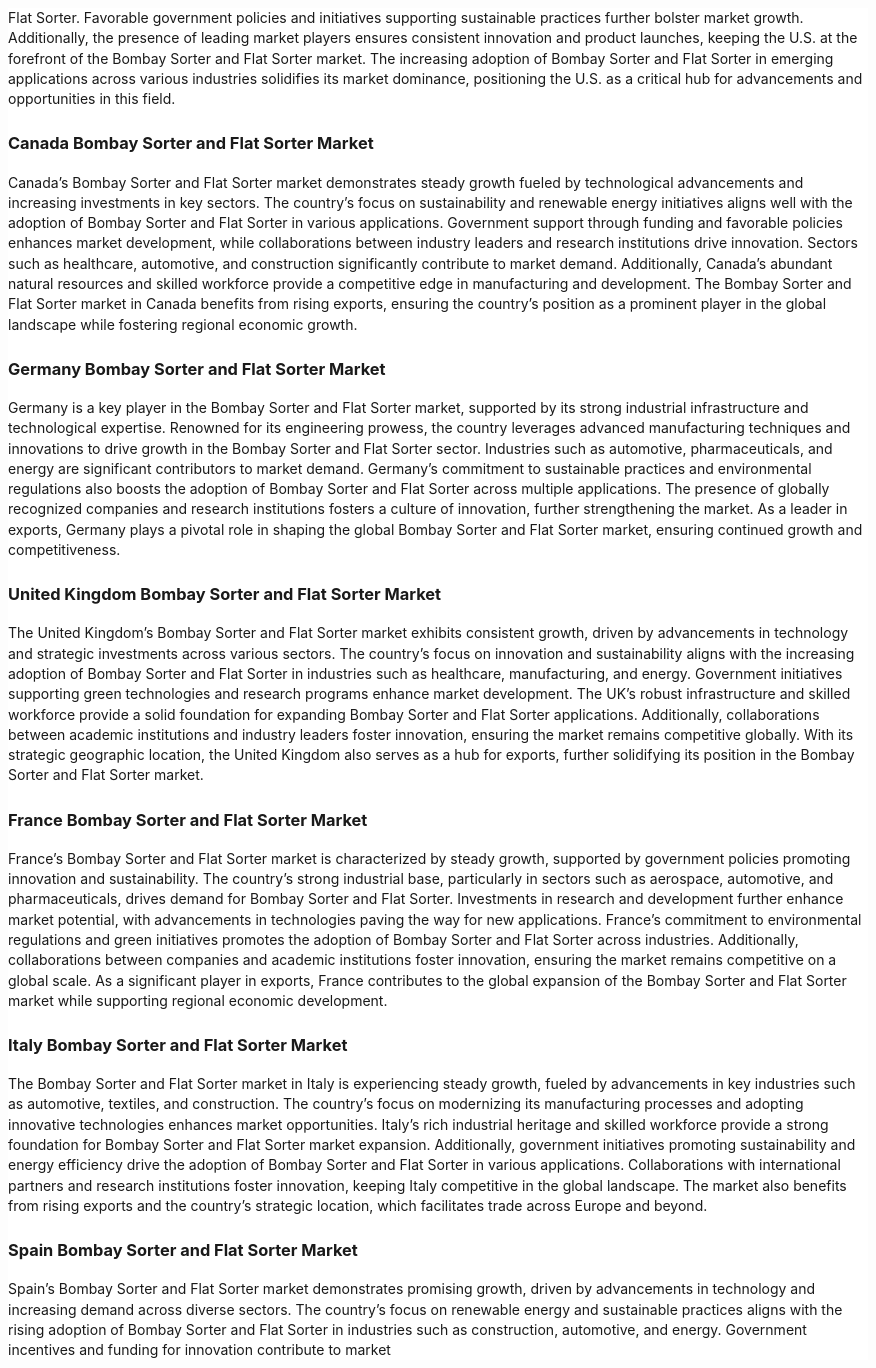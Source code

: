 Flat Sorter. Favorable government policies and initiatives supporting sustainable practices further bolster market growth. Additionally, the presence of leading market players ensures consistent innovation and product launches, keeping the U.S. at the forefront of the Bombay Sorter and Flat Sorter market. The increasing adoption of Bombay Sorter and Flat Sorter in emerging applications across various industries solidifies its market dominance, positioning the U.S. as a critical hub for advancements and opportunities in this field.</p><h3>Canada Bombay Sorter and Flat Sorter Market</h3><p>Canada&rsquo;s Bombay Sorter and Flat Sorter market demonstrates steady growth fueled by technological advancements and increasing investments in key sectors. The country&rsquo;s focus on sustainability and renewable energy initiatives aligns well with the adoption of Bombay Sorter and Flat Sorter in various applications. Government support through funding and favorable policies enhances market development, while collaborations between industry leaders and research institutions drive innovation. Sectors such as healthcare, automotive, and construction significantly contribute to market demand. Additionally, Canada&rsquo;s abundant natural resources and skilled workforce provide a competitive edge in manufacturing and development. The Bombay Sorter and Flat Sorter market in Canada benefits from rising exports, ensuring the country&rsquo;s position as a prominent player in the global landscape while fostering regional economic growth.</p><h3>Germany Bombay Sorter and Flat Sorter Market</h3><p>Germany is a key player in the Bombay Sorter and Flat Sorter market, supported by its strong industrial infrastructure and technological expertise. Renowned for its engineering prowess, the country leverages advanced manufacturing techniques and innovations to drive growth in the Bombay Sorter and Flat Sorter sector. Industries such as automotive, pharmaceuticals, and energy are significant contributors to market demand. Germany&rsquo;s commitment to sustainable practices and environmental regulations also boosts the adoption of Bombay Sorter and Flat Sorter across multiple applications. The presence of globally recognized companies and research institutions fosters a culture of innovation, further strengthening the market. As a leader in exports, Germany plays a pivotal role in shaping the global Bombay Sorter and Flat Sorter market, ensuring continued growth and competitiveness.</p><h3>United Kingdom Bombay Sorter and Flat Sorter Market</h3><p>The United Kingdom&rsquo;s Bombay Sorter and Flat Sorter market exhibits consistent growth, driven by advancements in technology and strategic investments across various sectors. The country&rsquo;s focus on innovation and sustainability aligns with the increasing adoption of Bombay Sorter and Flat Sorter in industries such as healthcare, manufacturing, and energy. Government initiatives supporting green technologies and research programs enhance market development. The UK&rsquo;s robust infrastructure and skilled workforce provide a solid foundation for expanding Bombay Sorter and Flat Sorter applications. Additionally, collaborations between academic institutions and industry leaders foster innovation, ensuring the market remains competitive globally. With its strategic geographic location, the United Kingdom also serves as a hub for exports, further solidifying its position in the Bombay Sorter and Flat Sorter market.</p><h3>France Bombay Sorter and Flat Sorter Market</h3><p>France&rsquo;s Bombay Sorter and Flat Sorter market is characterized by steady growth, supported by government policies promoting innovation and sustainability. The country&rsquo;s strong industrial base, particularly in sectors such as aerospace, automotive, and pharmaceuticals, drives demand for Bombay Sorter and Flat Sorter. Investments in research and development further enhance market potential, with advancements in technologies paving the way for new applications. France&rsquo;s commitment to environmental regulations and green initiatives promotes the adoption of Bombay Sorter and Flat Sorter across industries. Additionally, collaborations between companies and academic institutions foster innovation, ensuring the market remains competitive on a global scale. As a significant player in exports, France contributes to the global expansion of the Bombay Sorter and Flat Sorter market while supporting regional economic development.</p><h3>Italy Bombay Sorter and Flat Sorter Market</h3><p>The Bombay Sorter and Flat Sorter market in Italy is experiencing steady growth, fueled by advancements in key industries such as automotive, textiles, and construction. The country&rsquo;s focus on modernizing its manufacturing processes and adopting innovative technologies enhances market opportunities. Italy&rsquo;s rich industrial heritage and skilled workforce provide a strong foundation for Bombay Sorter and Flat Sorter market expansion. Additionally, government initiatives promoting sustainability and energy efficiency drive the adoption of Bombay Sorter and Flat Sorter in various applications. Collaborations with international partners and research institutions foster innovation, keeping Italy competitive in the global landscape. The market also benefits from rising exports and the country&rsquo;s strategic location, which facilitates trade across Europe and beyond.</p><h3>Spain Bombay Sorter and Flat Sorter Market</h3><p>Spain&rsquo;s Bombay Sorter and Flat Sorter market demonstrates promising growth, driven by advancements in technology and increasing demand across diverse sectors. The country&rsquo;s focus on renewable energy and sustainable practices aligns with the rising adoption of Bombay Sorter and Flat Sorter in industries such as construction, automotive, and energy. Government incentives and funding for innovation contribute to market